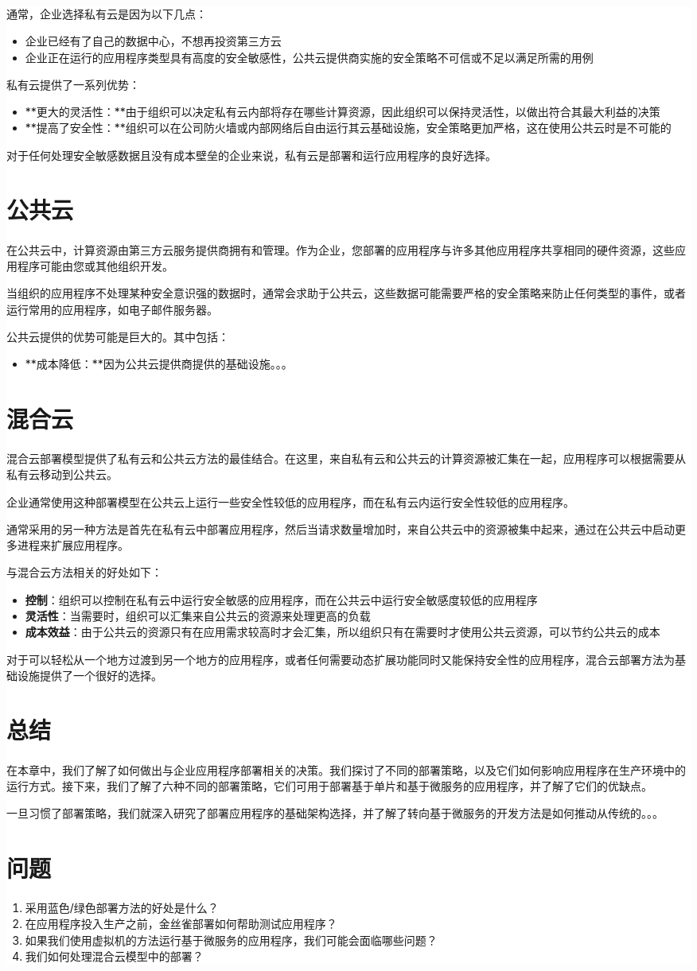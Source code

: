 通常，企业选择私有云是因为以下几点：

*   企业已经有了自己的数据中心，不想再投资第三方云
*   企业正在运行的应用程序类型具有高度的安全敏感性，公共云提供商实施的安全策略不可信或不足以满足所需的用例

私有云提供了一系列优势：

*   **更大的灵活性：**由于组织可以决定私有云内部将存在哪些计算资源，因此组织可以保持灵活性，以做出符合其最大利益的决策
*   **提高了安全性：**组织可以在公司防火墙或内部网络后自由运行其云基础设施，安全策略更加严格，这在使用公共云时是不可能的

对于任何处理安全敏感数据且没有成本壁垒的企业来说，私有云是部署和运行应用程序的良好选择。

# 公共云

在公共云中，计算资源由第三方云服务提供商拥有和管理。作为企业，您部署的应用程序与许多其他应用程序共享相同的硬件资源，这些应用程序可能由您或其他组织开发。

当组织的应用程序不处理某种安全意识强的数据时，通常会求助于公共云，这些数据可能需要严格的安全策略来防止任何类型的事件，或者运行常用的应用程序，如电子邮件服务器。

公共云提供的优势可能是巨大的。其中包括：

*   **成本降低：**因为公共云提供商提供的基础设施。。。

# 混合云

混合云部署模型提供了私有云和公共云方法的最佳结合。在这里，来自私有云和公共云的计算资源被汇集在一起，应用程序可以根据需要从私有云移动到公共云。

企业通常使用这种部署模型在公共云上运行一些安全性较低的应用程序，而在私有云内运行安全性较低的应用程序。

通常采用的另一种方法是首先在私有云中部署应用程序，然后当请求数量增加时，来自公共云中的资源被集中起来，通过在公共云中启动更多进程来扩展应用程序。

与混合云方法相关的好处如下：

*   **控制**：组织可以控制在私有云中运行安全敏感的应用程序，而在公共云中运行安全敏感度较低的应用程序
*   **灵活性**：当需要时，组织可以汇集来自公共云的资源来处理更高的负载
*   **成本效益**：由于公共云的资源只有在应用需求较高时才会汇集，所以组织只有在需要时才使用公共云资源，可以节约公共云的成本

对于可以轻松从一个地方过渡到另一个地方的应用程序，或者任何需要动态扩展功能同时又能保持安全性的应用程序，混合云部署方法为基础设施提供了一个很好的选择。

# 总结

在本章中，我们了解了如何做出与企业应用程序部署相关的决策。我们探讨了不同的部署策略，以及它们如何影响应用程序在生产环境中的运行方式。接下来，我们了解了六种不同的部署策略，它们可用于部署基于单片和基于微服务的应用程序，并了解了它们的优缺点。

一旦习惯了部署策略，我们就深入研究了部署应用程序的基础架构选择，并了解了转向基于微服务的开发方法是如何推动从传统的。。。

# 问题

1.  采用蓝色/绿色部署方法的好处是什么？
2.  在应用程序投入生产之前，金丝雀部署如何帮助测试应用程序？
3.  如果我们使用虚拟机的方法运行基于微服务的应用程序，我们可能会面临哪些问题？
4.  我们如何处理混合云模型中的部署？